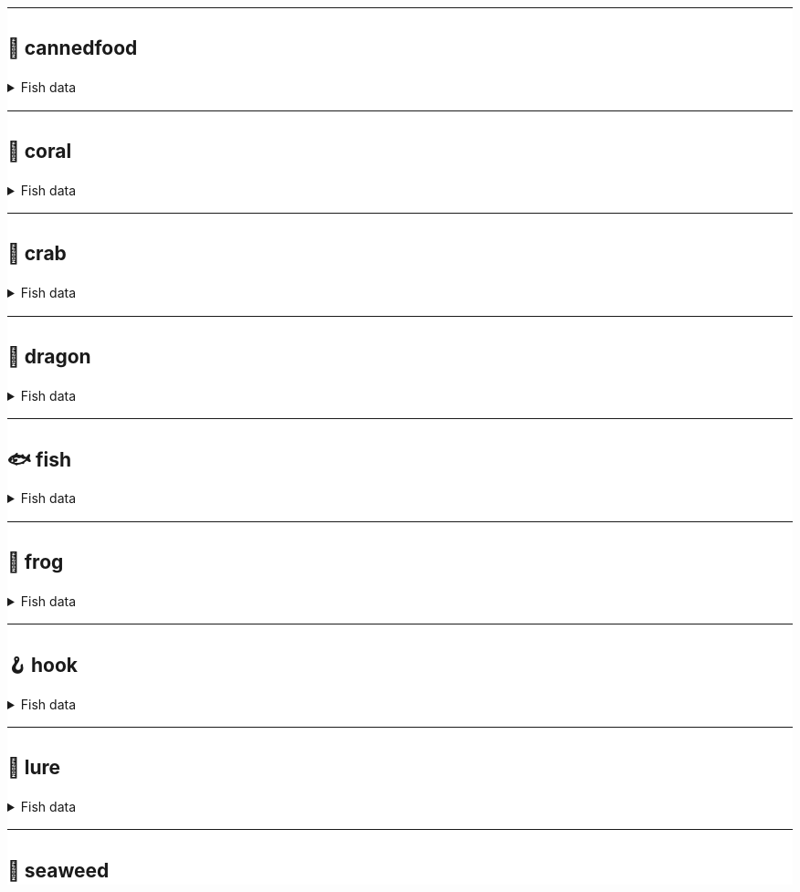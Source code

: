 ---------------

## 🥫 cannedfood

<details><summary>Fish data</summary></details>

---------------

## 🪸 coral

<details><summary>Fish data</summary></details>

---------------

## 🦀 crab

<details><summary>Fish data</summary></details>

---------------

## 🐉 dragon

<details><summary>Fish data</summary></details>

---------------

## 🐟 fish

<details><summary>Fish data</summary></details>

---------------

## 🐸 frog

<details><summary>Fish data</summary></details>

---------------

## 🪝 hook

<details><summary>Fish data</summary></details>

---------------

## 🎏 lure

<details><summary>Fish data</summary></details>

---------------

## 🌿 seaweed
